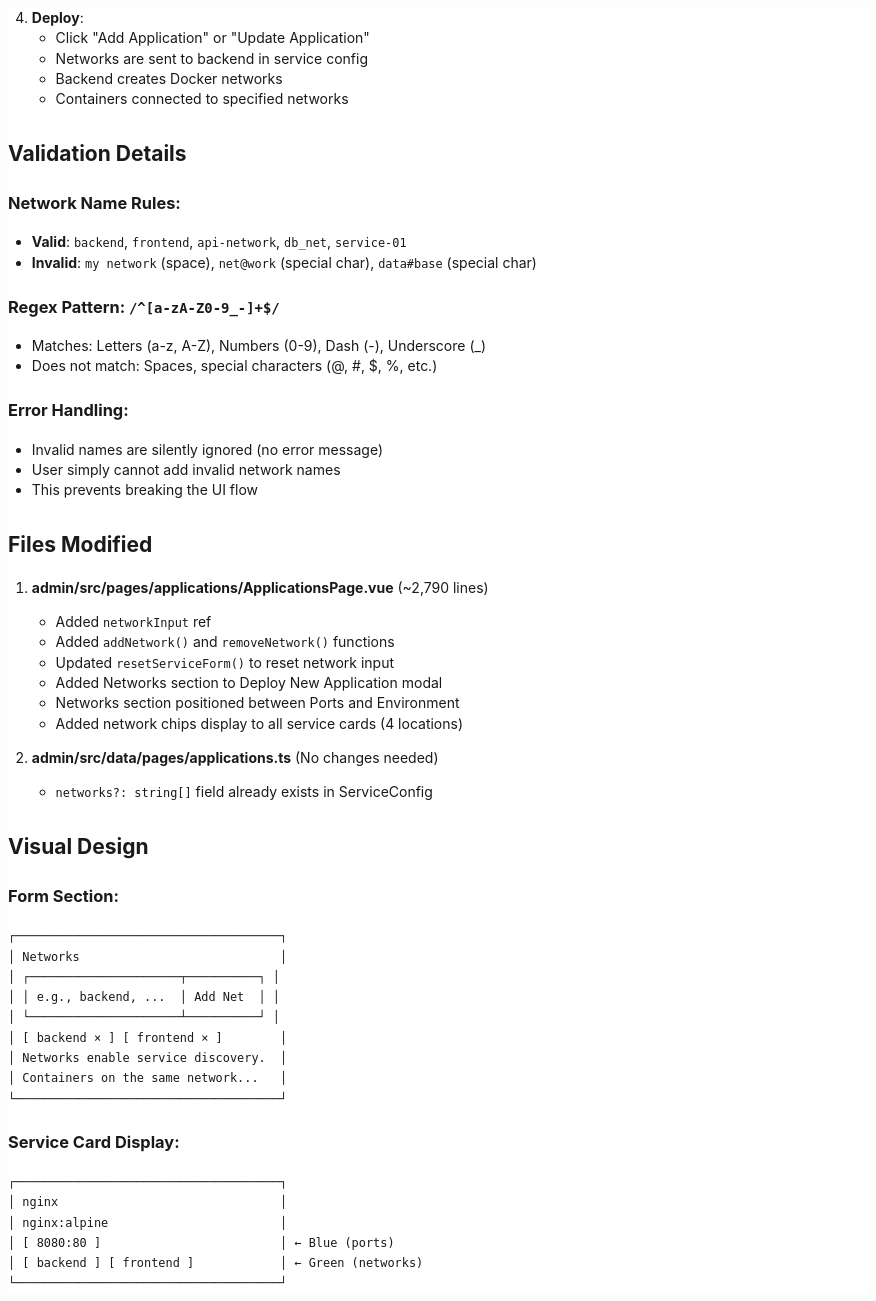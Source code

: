 4. **Deploy**:
   - Click "Add Application" or "Update Application"
   - Networks are sent to backend in service config
   - Backend creates Docker networks
   - Containers connected to specified networks

## Validation Details

### Network Name Rules:
- **Valid**: `backend`, `frontend`, `api-network`, `db_net`, `service-01`
- **Invalid**: `my network` (space), `net@work` (special char), `data#base` (special char)

### Regex Pattern: `/^[a-zA-Z0-9_-]+$/`
- Matches: Letters (a-z, A-Z), Numbers (0-9), Dash (-), Underscore (_)
- Does not match: Spaces, special characters (@, #, $, %, etc.)

### Error Handling:
- Invalid names are silently ignored (no error message)
- User simply cannot add invalid network names
- This prevents breaking the UI flow

## Files Modified

1. **admin/src/pages/applications/ApplicationsPage.vue** (~2,790 lines)
   - Added `networkInput` ref
   - Added `addNetwork()` and `removeNetwork()` functions
   - Updated `resetServiceForm()` to reset network input
   - Added Networks section to Deploy New Application modal
   - Networks section positioned between Ports and Environment
   - Added network chips display to all service cards (4 locations)

2. **admin/src/data/pages/applications.ts** (No changes needed)
   - `networks?: string[]` field already exists in ServiceConfig

## Visual Design

### Form Section:
```
┌─────────────────────────────────────┐
│ Networks                            │
│ ┌─────────────────────┬──────────┐ │
│ │ e.g., backend, ...  │ Add Net  │ │
│ └─────────────────────┴──────────┘ │
│ [ backend × ] [ frontend × ]        │
│ Networks enable service discovery.  │
│ Containers on the same network...   │
└─────────────────────────────────────┘
```

### Service Card Display:
```
┌─────────────────────────────────────┐
│ nginx                               │
│ nginx:alpine                        │
│ [ 8080:80 ]                         │ ← Blue (ports)
│ [ backend ] [ frontend ]            │ ← Green (networks)
└─────────────────────────────────────┘
```
